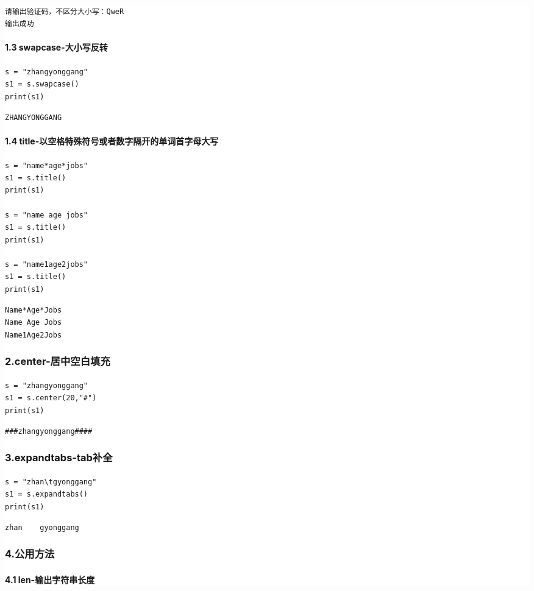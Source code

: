 ```
请输出验证码，不区分大小写：QweR
输出成功
```
#### 1.3 swapcase-大小写反转

```
s = "zhangyonggang"
s1 = s.swapcase()
print(s1)
```
```
ZHANGYONGGANG
```
#### 1.4 title-以空格特殊符号或者数字隔开的单词首字母大写

```
s = "name*age*jobs"
s1 = s.title()
print(s1)

s = "name age jobs"
s1 = s.title()
print(s1)

s = "name1age2jobs"
s1 = s.title()
print(s1)
```

```
Name*Age*Jobs
Name Age Jobs
Name1Age2Jobs
```
### 2.center-居中空白填充

```
s = "zhangyonggang"
s1 = s.center(20,"#")
print(s1)
```

```
###zhangyonggang####
```

### 3.expandtabs-tab补全

```
s = "zhan\tgyonggang"
s1 = s.expandtabs()
print(s1)
```

```
zhan    gyonggang
```
### 4.公用方法
#### 4.1 len-输出字符串长度
